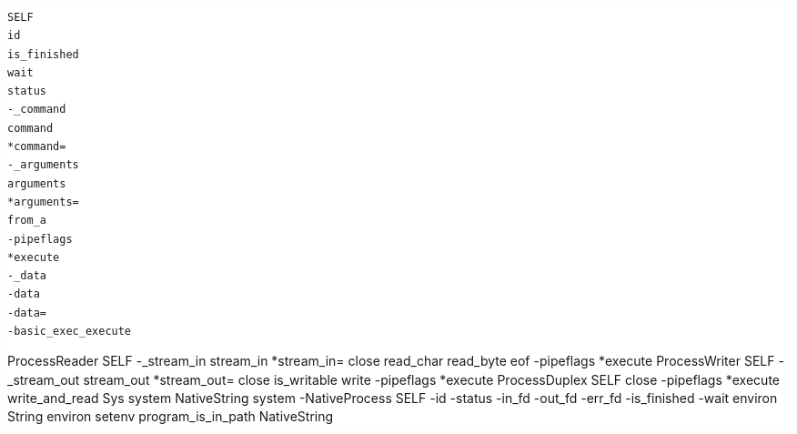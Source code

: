     SELF
    id
    is_finished
    wait
    status
    -_command
    command
    *command=
    -_arguments
    arguments
    *arguments=
    from_a
    -pipeflags
    *execute
    -_data
    -data
    -data=
    -basic_exec_execute
   ProcessReader
    SELF
    -_stream_in
    stream_in
    *stream_in=
    close
    read_char
    read_byte
    eof
    -pipeflags
    *execute
   ProcessWriter
    SELF
    -_stream_out
    stream_out
    *stream_out=
    close
    is_writable
    write
    -pipeflags
    *execute
   ProcessDuplex
    SELF
    close
    -pipeflags
    *execute
    write_and_read
   Sys
    system
   NativeString
    system
   -NativeProcess
    SELF
    -id
    -status
    -in_fd
    -out_fd
    -err_fd
    -is_finished
    -wait
  environ
   String
    environ
    setenv
    program_is_in_path
   NativeString